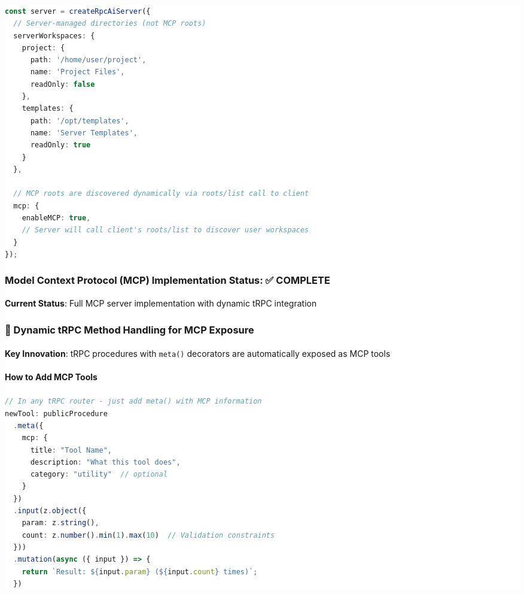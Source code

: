 ```typescript
const server = createRpcAiServer({
  // Server-managed directories (not MCP roots)
  serverWorkspaces: {
    project: {
      path: '/home/user/project',
      name: 'Project Files',
      readOnly: false
    },
    templates: {
      path: '/opt/templates',
      name: 'Server Templates',
      readOnly: true
    }
  },

  // MCP roots are discovered dynamically via roots/list call to client
  mcp: {
    enableMCP: true,
    // Server will call client's roots/list to discover user workspaces
  }
});
```

### Model Context Protocol (MCP) Implementation Status: ✅ **COMPLETE**

**Current Status**: Full MCP server implementation with dynamic tRPC integration

### 🚀 Dynamic tRPC Method Handling for MCP Exposure

**Key Innovation**: tRPC procedures with `meta()` decorators are automatically exposed as MCP tools

#### **How to Add MCP Tools**
```typescript
// In any tRPC router - just add meta() with MCP information
newTool: publicProcedure
  .meta({
    mcp: {
      title: "Tool Name",
      description: "What this tool does",
      category: "utility"  // optional
    }
  })
  .input(z.object({ 
    param: z.string(),
    count: z.number().min(1).max(10)  // Validation constraints
  }))
  .mutation(async ({ input }) => {
    return `Result: ${input.param} (${input.count} times)`;
  })
```
